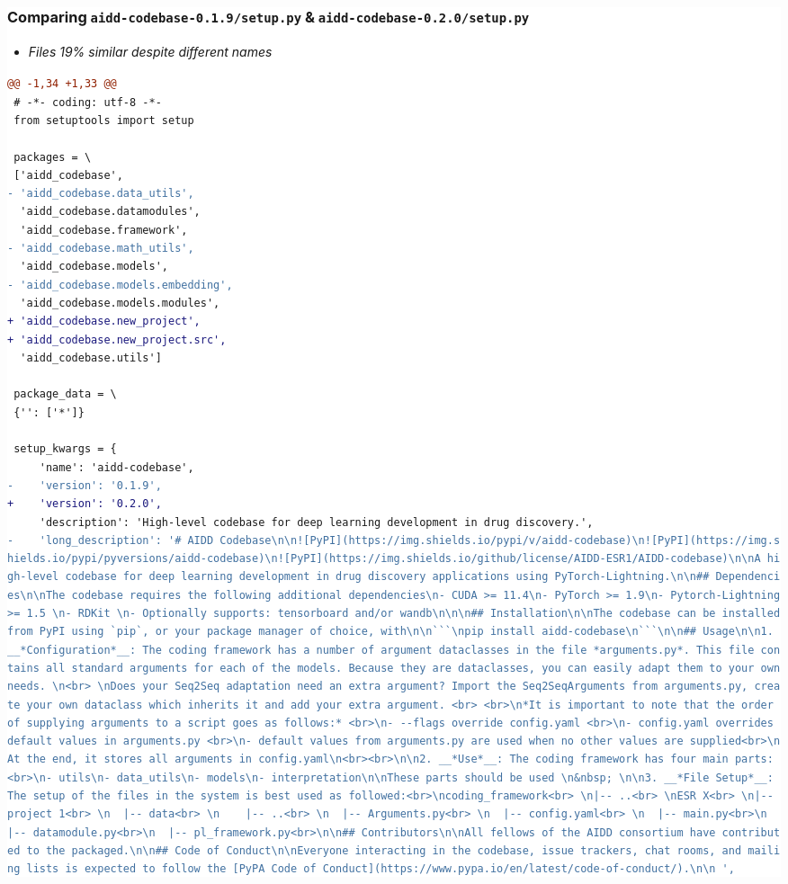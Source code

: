 ### Comparing `aidd-codebase-0.1.9/setup.py` & `aidd-codebase-0.2.0/setup.py`

 * *Files 19% similar despite different names*

```diff
@@ -1,34 +1,33 @@
 # -*- coding: utf-8 -*-
 from setuptools import setup
 
 packages = \
 ['aidd_codebase',
- 'aidd_codebase.data_utils',
  'aidd_codebase.datamodules',
  'aidd_codebase.framework',
- 'aidd_codebase.math_utils',
  'aidd_codebase.models',
- 'aidd_codebase.models.embedding',
  'aidd_codebase.models.modules',
+ 'aidd_codebase.new_project',
+ 'aidd_codebase.new_project.src',
  'aidd_codebase.utils']
 
 package_data = \
 {'': ['*']}
 
 setup_kwargs = {
     'name': 'aidd-codebase',
-    'version': '0.1.9',
+    'version': '0.2.0',
     'description': 'High-level codebase for deep learning development in drug discovery.',
-    'long_description': '# AIDD Codebase\n\n![PyPI](https://img.shields.io/pypi/v/aidd-codebase)\n![PyPI](https://img.shields.io/pypi/pyversions/aidd-codebase)\n![PyPI](https://img.shields.io/github/license/AIDD-ESR1/AIDD-codebase)\n\nA high-level codebase for deep learning development in drug discovery applications using PyTorch-Lightning.\n\n## Dependencies\n\nThe codebase requires the following additional dependencies\n- CUDA >= 11.4\n- PyTorch >= 1.9\n- Pytorch-Lightning >= 1.5 \n- RDKit \n- Optionally supports: tensorboard and/or wandb\n\n\n## Installation\n\nThe codebase can be installed from PyPI using `pip`, or your package manager of choice, with\n\n```\npip install aidd-codebase\n```\n\n## Usage\n\n1. __*Configuration*__: The coding framework has a number of argument dataclasses in the file *arguments.py*. This file contains all standard arguments for each of the models. Because they are dataclasses, you can easily adapt them to your own needs. \n<br> \nDoes your Seq2Seq adaptation need an extra argument? Import the Seq2SeqArguments from arguments.py, create your own dataclass which inherits it and add your extra argument. <br> <br>\n*It is important to note that the order of supplying arguments to a script goes as follows:* <br>\n- --flags override config.yaml <br>\n- config.yaml overrides default values in arguments.py <br>\n- default values from arguments.py are used when no other values are supplied<br>\nAt the end, it stores all arguments in config.yaml\n<br><br>\n\n2. __*Use*__: The coding framework has four main parts: <br>\n- utils\n- data_utils\n- models\n- interpretation\n\nThese parts should be used \n&nbsp; \n\n3. __*File Setup*__: The setup of the files in the system is best used as followed:<br>\ncoding_framework<br> \n|-- ..<br> \nESR X<br> \n|-- project 1<br> \n  |-- data<br> \n    |-- ..<br> \n  |-- Arguments.py<br> \n  |-- config.yaml<br> \n  |-- main.py<br>\n  |-- datamodule.py<br>\n  |-- pl_framework.py<br>\n\n## Contributors\n\nAll fellows of the AIDD consortium have contributed to the packaged.\n\n## Code of Conduct\n\nEveryone interacting in the codebase, issue trackers, chat rooms, and mailing lists is expected to follow the [PyPA Code of Conduct](https://www.pypa.io/en/latest/code-of-conduct/).\n\n ',
```